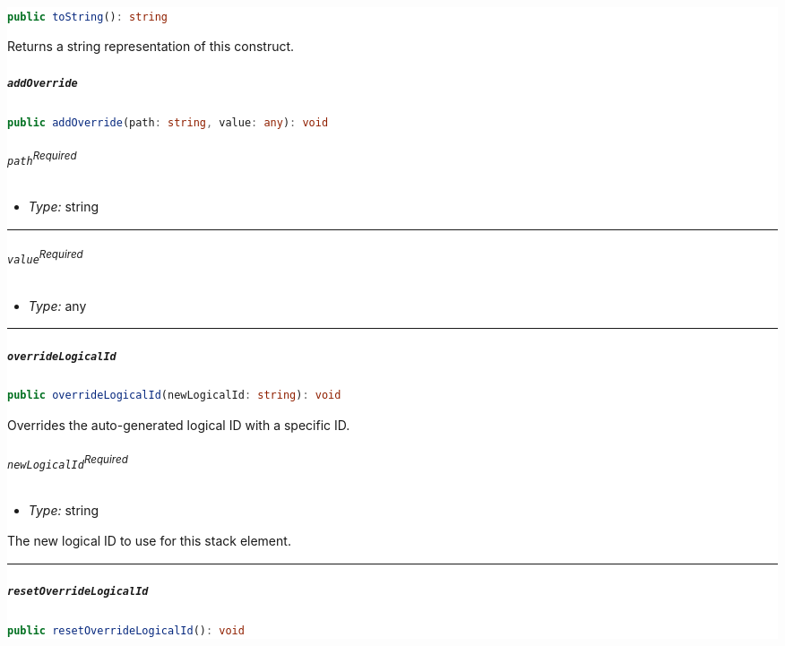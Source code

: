 ```typescript
public toString(): string
```

Returns a string representation of this construct.

##### `addOverride` <a name="addOverride" id="@cdktf/provider-databricks.dataDatabricksSqlWarehouses.DataDatabricksSqlWarehouses.addOverride"></a>

```typescript
public addOverride(path: string, value: any): void
```

###### `path`<sup>Required</sup> <a name="path" id="@cdktf/provider-databricks.dataDatabricksSqlWarehouses.DataDatabricksSqlWarehouses.addOverride.parameter.path"></a>

- *Type:* string

---

###### `value`<sup>Required</sup> <a name="value" id="@cdktf/provider-databricks.dataDatabricksSqlWarehouses.DataDatabricksSqlWarehouses.addOverride.parameter.value"></a>

- *Type:* any

---

##### `overrideLogicalId` <a name="overrideLogicalId" id="@cdktf/provider-databricks.dataDatabricksSqlWarehouses.DataDatabricksSqlWarehouses.overrideLogicalId"></a>

```typescript
public overrideLogicalId(newLogicalId: string): void
```

Overrides the auto-generated logical ID with a specific ID.

###### `newLogicalId`<sup>Required</sup> <a name="newLogicalId" id="@cdktf/provider-databricks.dataDatabricksSqlWarehouses.DataDatabricksSqlWarehouses.overrideLogicalId.parameter.newLogicalId"></a>

- *Type:* string

The new logical ID to use for this stack element.

---

##### `resetOverrideLogicalId` <a name="resetOverrideLogicalId" id="@cdktf/provider-databricks.dataDatabricksSqlWarehouses.DataDatabricksSqlWarehouses.resetOverrideLogicalId"></a>

```typescript
public resetOverrideLogicalId(): void
```

